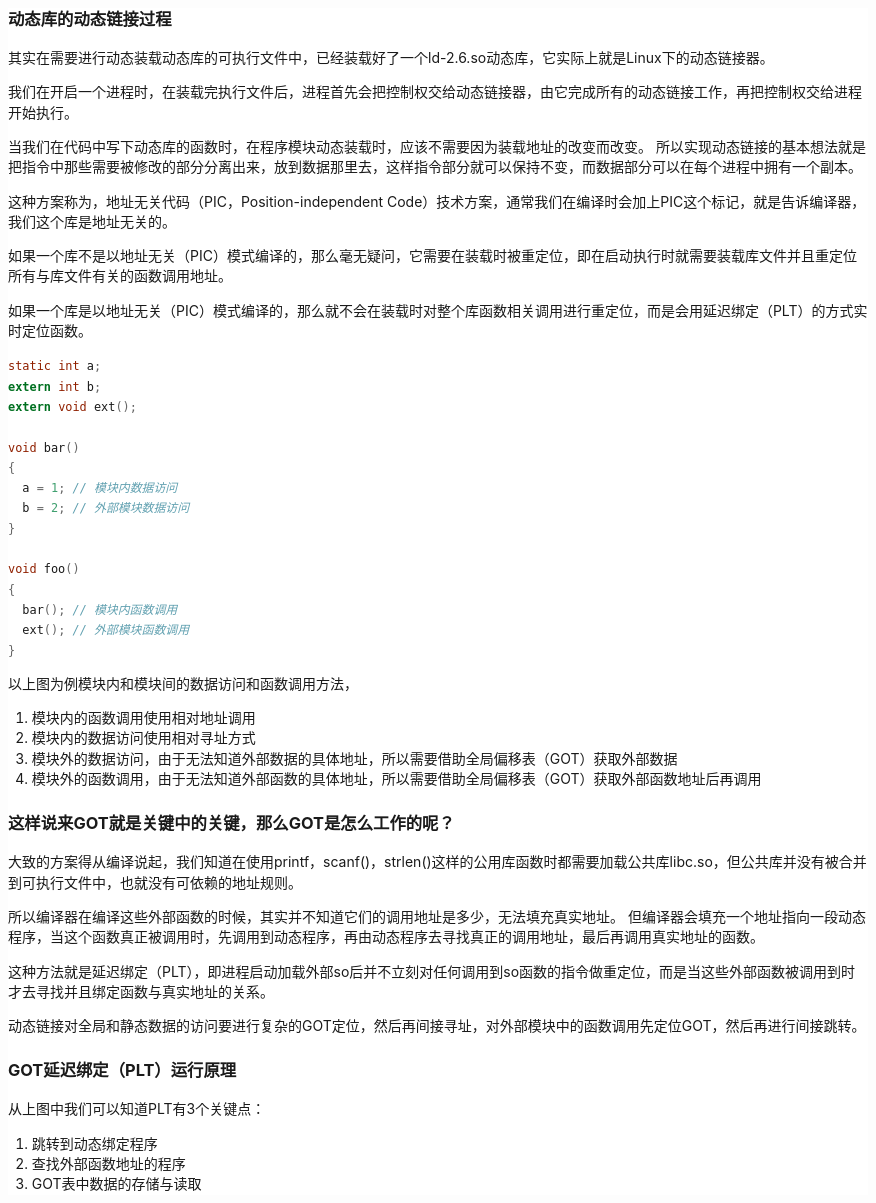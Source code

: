 ### 动态库的动态链接过程

其实在需要进行动态装载动态库的可执行文件中，已经装载好了一个ld-2.6.so动态库，它实际上就是Linux下的动态链接器。

我们在开启一个进程时，在装载完执行文件后，进程首先会把控制权交给动态链接器，由它完成所有的动态链接工作，再把控制权交给进程开始执行。

当我们在代码中写下动态库的函数时，在程序模块动态装载时，应该不需要因为装载地址的改变而改变。
所以实现动态链接的基本想法就是把指令中那些需要被修改的部分分离出来，放到数据那里去，这样指令部分就可以保持不变，而数据部分可以在每个进程中拥有一个副本。

这种方案称为，地址无关代码（PIC，Position-independent Code）技术方案，通常我们在编译时会加上PIC这个标记，就是告诉编译器，我们这个库是地址无关的。

如果一个库不是以地址无关（PIC）模式编译的，那么毫无疑问，它需要在装载时被重定位，即在启动执行时就需要装载库文件并且重定位所有与库文件有关的函数调用地址。

如果一个库是以地址无关（PIC）模式编译的，那么就不会在装载时对整个库函数相关调用进行重定位，而是会用延迟绑定（PLT）的方式实时定位函数。

``` c
static int a;
extern int b;
extern void ext();

void bar()
{
  a = 1; // 模块内数据访问
  b = 2; // 外部模块数据访问
}

void foo()
{
  bar(); // 模块内函数调用
  ext(); // 外部模块函数调用
}
```

以上图为例模块内和模块间的数据访问和函数调用方法，
1. 模块内的函数调用使用相对地址调用
2. 模块内的数据访问使用相对寻址方式
3. 模块外的数据访问，由于无法知道外部数据的具体地址，所以需要借助全局偏移表（GOT）获取外部数据
4. 模块外的函数调用，由于无法知道外部函数的具体地址，所以需要借助全局偏移表（GOT）获取外部函数地址后再调用

### 这样说来GOT就是关键中的关键，那么GOT是怎么工作的呢？

大致的方案得从编译说起，我们知道在使用printf，scanf()，strlen()这样的公用库函数时都需要加载公共库libc.so，但公共库并没有被合并到可执行文件中，也就没有可依赖的地址规则。

所以编译器在编译这些外部函数的时候，其实并不知道它们的调用地址是多少，无法填充真实地址。
但编译器会填充一个地址指向一段动态程序，当这个函数真正被调用时，先调用到动态程序，再由动态程序去寻找真正的调用地址，最后再调用真实地址的函数。



这种方法就是延迟绑定（PLT），即进程启动加载外部so后并不立刻对任何调用到so函数的指令做重定位，而是当这些外部函数被调用到时才去寻找并且绑定函数与真实地址的关系。

动态链接对全局和静态数据的访问要进行复杂的GOT定位，然后再间接寻址，对外部模块中的函数调用先定位GOT，然后再进行间接跳转。

### GOT延迟绑定（PLT）运行原理

从上图中我们可以知道PLT有3个关键点：
1. 跳转到动态绑定程序
2. 查找外部函数地址的程序
3. GOT表中数据的存储与读取
